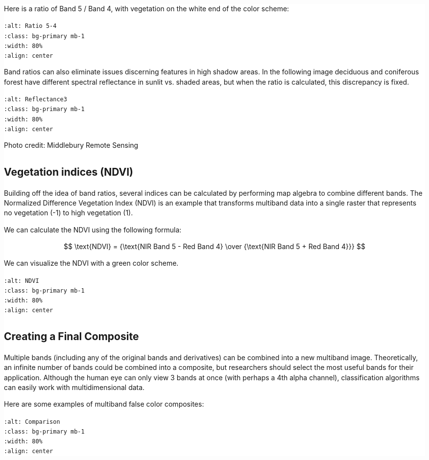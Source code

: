 Here is a ratio of Band 5 / Band 4, with vegetation on the white end of the color scheme:

```{image} /images/ratio5-4.jpg
:alt: Ratio 5-4
:class: bg-primary mb-1
:width: 80%
:align: center
```

Band ratios can also eliminate issues discerning features in high shadow areas. In the following image deciduous and coniferous forest have different spectral reflectance in sunlit vs. shaded areas, but when the ratio is calculated, this discrepancy is fixed.

```{image} /images/material3.png
:alt: Reflectance3
:class: bg-primary mb-1
:width: 80%
:align: center
```
Photo credit: Middlebury Remote Sensing

## Vegetation indices (NDVI)

Building off the idea of band ratios, several indices can be calculated by performing map algebra to combine different bands. The Normalized Difference Vegetation Index (NDVI) is an example that transforms multiband data into a single raster that represents no vegetation (-1) to high vegetation (1).

We can calculate the NDVI using the following formula: 

$$
\text{NDVI} = {\text{NIR Band 5 - Red Band 4} \over {\text{NIR Band 5 + Red Band 4}}}
$$ 

We can visualize the NDVI with a green color scheme.

```{image} /images/ndvi.jpg
:alt: NDVI
:class: bg-primary mb-1
:width: 80%
:align: center
```

## Creating a Final Composite

Multiple bands (including any of the original bands and derivatives) can be combined into a new multiband image. Theoretically, an infinite number of bands could be combined into a composite, but researchers should select the most useful bands for their application. Although the human eye can only view 3 bands at once (with perhaps a 4th alpha channel), classification algorithms can easily work with multidimensional data.

Here are some examples of multiband false color composites:

```{image} /images/rgb.png
:alt: Comparison
:class: bg-primary mb-1
:width: 80%
:align: center
```
